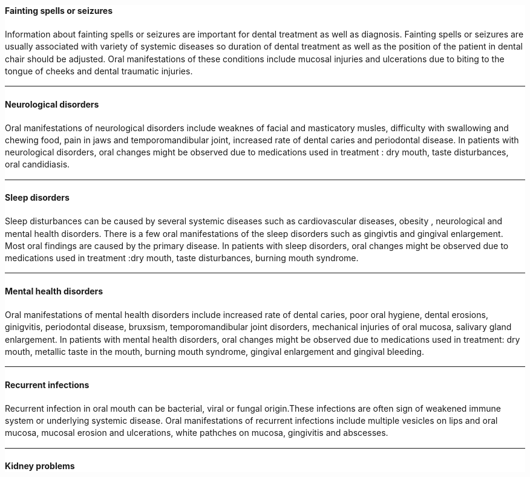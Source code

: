 
#### Fainting spells or seizures

Information about fainting spells or seizures are important for dental treatment as well as diagnosis. 
Fainting spells or seizures are usually associated with variety of systemic diseases so duration of dental treatment as well as the position of the patient in dental chair should be adjusted. 
Oral manifestations of these conditions include mucosal injuries and ulcerations due to biting to the tongue of cheeks and dental traumatic injuries.

---

#### Neurological disorders

Oral manifestations of neurological disorders include weaknes of facial and masticatory musles, difficulty with swallowing and chewing food, pain in jaws and temporomandibular joint, increased rate of dental caries and periodontal disease. 
In patients with neurological disorders, oral changes might be observed due to medications used in treatment : dry mouth, taste disturbances, oral candidiasis. 

---

#### Sleep disorders

Sleep disturbances can be caused by several systemic diseases such as cardiovascular diseases, obesity , neurological and mental health disorders. 
There is a few  oral manifestations of the sleep disorders such as gingivtis and gingival enlargement. 
Most oral findings are caused by the primary disease. 
In patients with sleep disorders, oral changes might be observed due to medications used in treatment :dry mouth, taste disturbances, burning mouth syndrome. 

---

#### Mental health disorders

Oral manifestations of mental health disorders include increased rate of dental caries, poor oral hygiene, dental erosions, ginigvitis, periodontal disease, bruxsism, temporomandibular joint disorders, mechanical injuries of oral mucosa, salivary gland enlargement. 
In patients with mental health disorders, oral changes might be observed due to medications used in treatment: dry mouth, metallic taste in the mouth, burning mouth syndrome, gingival enlargement and gingival bleeding. 

---

#### Recurrent infections

Recurrent infection in oral mouth can be bacterial, viral or fungal origin.These infections are often sign of weakened immune system or underlying systemic disease. 
Oral manifestations of recurrent infections include multiple vesicles on lips and oral mucosa, mucosal erosion and ulcerations, white pathches on mucosa, gingivitis and abscesses. 

---

#### Kidney problems
